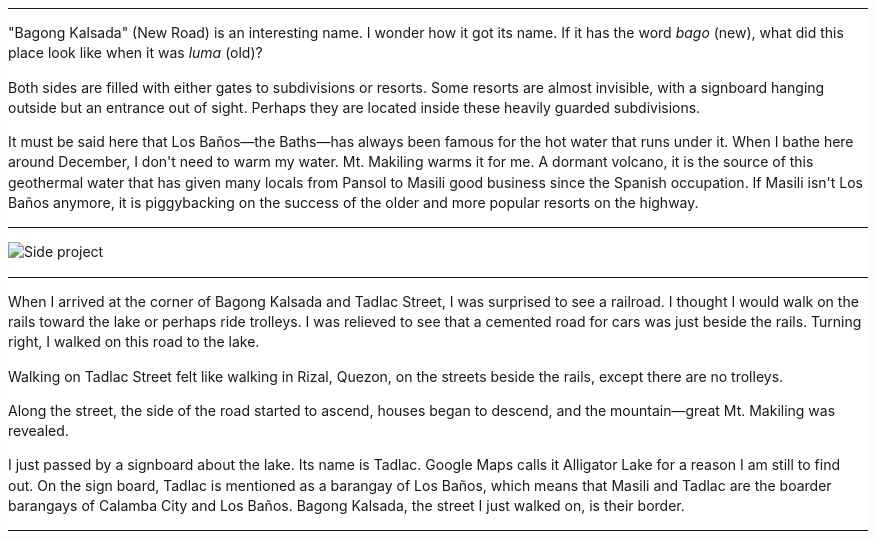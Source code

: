 ***

"Bagong Kalsada" (New Road) is an interesting name. I wonder how it got its name. If it has the word _bago_ (new), what did this place look like when it was _luma_ (old)?

Both sides are filled with either gates to subdivisions or resorts. Some resorts are almost invisible, with a signboard hanging outside but an entrance out of sight. Perhaps they are located inside these heavily guarded subdivisions.

It must be said here that Los Baños—the Baths—has always been famous for the hot water that runs under it. When I bathe here around December, I don't need to warm my water. Mt. Makiling warms it for me. A dormant volcano, it is the source of this geothermal water that has given many locals from Pansol to Masili good business since the Spanish occupation. If Masili isn't Los Baños anymore, it is piggybacking on the success of the older and more popular resorts on the highway.

***

![Side project](20231208-075450-rxg-side-project.jpg)

***

When I arrived at the corner of Bagong Kalsada and Tadlac Street, I was surprised to see a railroad. I thought I would walk on the rails toward the lake or perhaps ride trolleys. I was relieved to see that a cemented road for cars was just beside the rails. Turning right, I walked on this road to the lake.

Walking on Tadlac Street felt like walking in Rizal, Quezon, on the streets beside the rails, except there are no trolleys.

Along the street, the side of the road started to ascend, houses began to descend, and the mountain—great Mt. Makiling was revealed.

I just passed by a signboard about the lake. Its name is Tadlac. Google Maps calls it Alligator Lake for a reason I am still to find out. On the sign board, Tadlac is mentioned as a barangay of Los Baños, which means that Masili and Tadlac are the boarder barangays of Calamba City and Los Baños. Bagong Kalsada, the street I just walked on, is their border.

***
